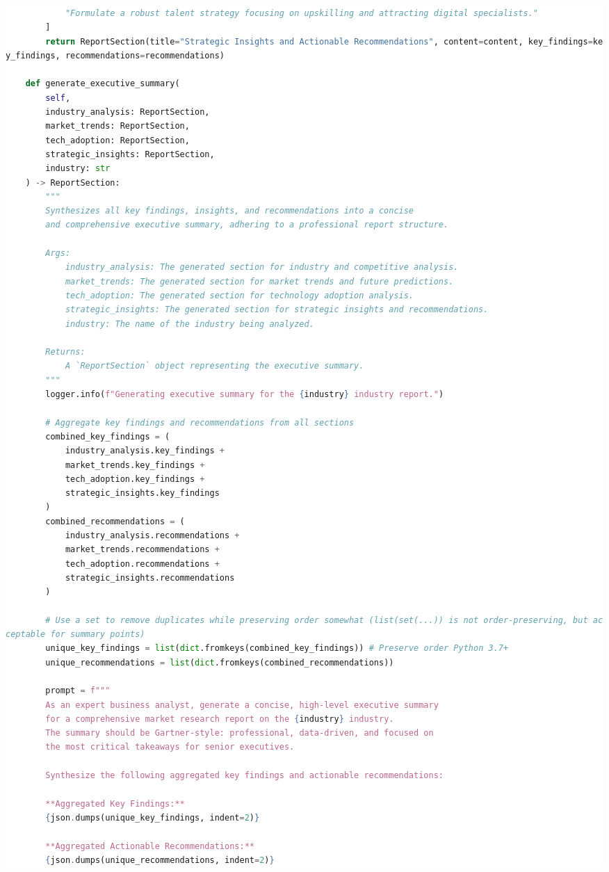 ```python
            "Formulate a robust talent strategy focusing on upskilling and attracting digital specialists."
        ]
        return ReportSection(title="Strategic Insights and Actionable Recommendations", content=content, key_findings=key_findings, recommendations=recommendations)

    def generate_executive_summary(
        self,
        industry_analysis: ReportSection,
        market_trends: ReportSection,
        tech_adoption: ReportSection,
        strategic_insights: ReportSection,
        industry: str
    ) -> ReportSection:
        """
        Synthesizes all key findings, insights, and recommendations into a concise
        and comprehensive executive summary, adhering to a professional report structure.

        Args:
            industry_analysis: The generated section for industry and competitive analysis.
            market_trends: The generated section for market trends and future predictions.
            tech_adoption: The generated section for technology adoption analysis.
            strategic_insights: The generated section for strategic insights and recommendations.
            industry: The name of the industry being analyzed.

        Returns:
            A `ReportSection` object representing the executive summary.
        """
        logger.info(f"Generating executive summary for the {industry} industry report.")

        # Aggregate key findings and recommendations from all sections
        combined_key_findings = (
            industry_analysis.key_findings +
            market_trends.key_findings +
            tech_adoption.key_findings +
            strategic_insights.key_findings
        )
        combined_recommendations = (
            industry_analysis.recommendations +
            market_trends.recommendations +
            tech_adoption.recommendations +
            strategic_insights.recommendations
        )

        # Use a set to remove duplicates while preserving order somewhat (list(set(...)) is not order-preserving, but acceptable for summary points)
        unique_key_findings = list(dict.fromkeys(combined_key_findings)) # Preserve order Python 3.7+
        unique_recommendations = list(dict.fromkeys(combined_recommendations))

        prompt = f"""
        As an expert business analyst, generate a concise, high-level executive summary
        for a comprehensive market research report on the {industry} industry.
        The summary should be Gartner-style: professional, data-driven, and focused on
        the most critical takeaways for senior executives.

        Synthesize the following aggregated key findings and actionable recommendations:

        **Aggregated Key Findings:**
        {json.dumps(unique_key_findings, indent=2)}

        **Aggregated Actionable Recommendations:**
        {json.dumps(unique_recommendations, indent=2)}
```